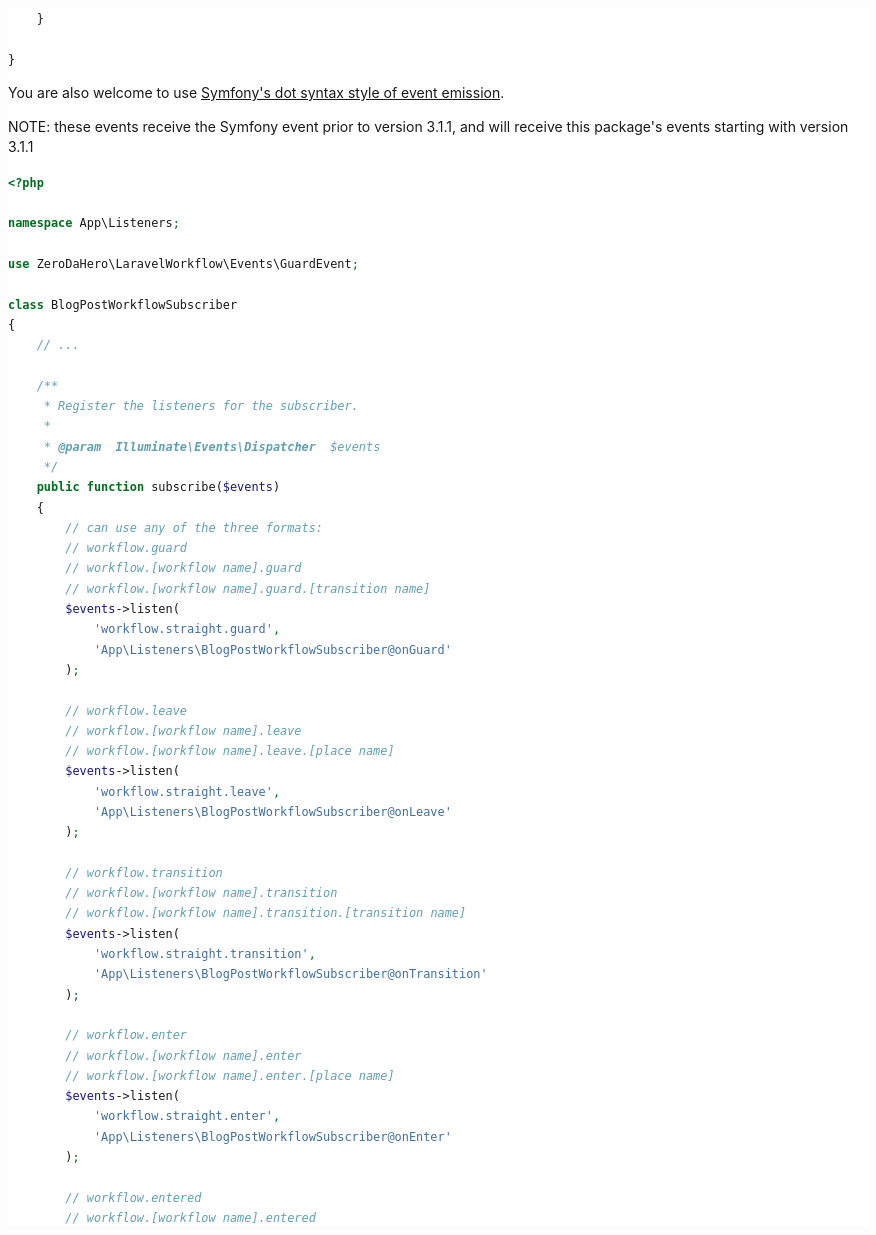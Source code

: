 ```php
    }

}
```

You are also welcome to use [Symfony's dot syntax style of event emission](https://symfony.com/doc/current/workflow.html#using-events).

NOTE: these events receive the Symfony event prior to version 3.1.1, and will receive this package's events starting with version 3.1.1

```php
<?php

namespace App\Listeners;

use ZeroDaHero\LaravelWorkflow\Events\GuardEvent;

class BlogPostWorkflowSubscriber
{
    // ...

    /**
     * Register the listeners for the subscriber.
     *
     * @param  Illuminate\Events\Dispatcher  $events
     */
    public function subscribe($events)
    {
        // can use any of the three formats:
        // workflow.guard
        // workflow.[workflow name].guard
        // workflow.[workflow name].guard.[transition name]
        $events->listen(
            'workflow.straight.guard',
            'App\Listeners\BlogPostWorkflowSubscriber@onGuard'
        );

        // workflow.leave
        // workflow.[workflow name].leave
        // workflow.[workflow name].leave.[place name]
        $events->listen(
            'workflow.straight.leave',
            'App\Listeners\BlogPostWorkflowSubscriber@onLeave'
        );

        // workflow.transition
        // workflow.[workflow name].transition
        // workflow.[workflow name].transition.[transition name]
        $events->listen(
            'workflow.straight.transition',
            'App\Listeners\BlogPostWorkflowSubscriber@onTransition'
        );

        // workflow.enter
        // workflow.[workflow name].enter
        // workflow.[workflow name].enter.[place name]
        $events->listen(
            'workflow.straight.enter',
            'App\Listeners\BlogPostWorkflowSubscriber@onEnter'
        );

        // workflow.entered
        // workflow.[workflow name].entered
```